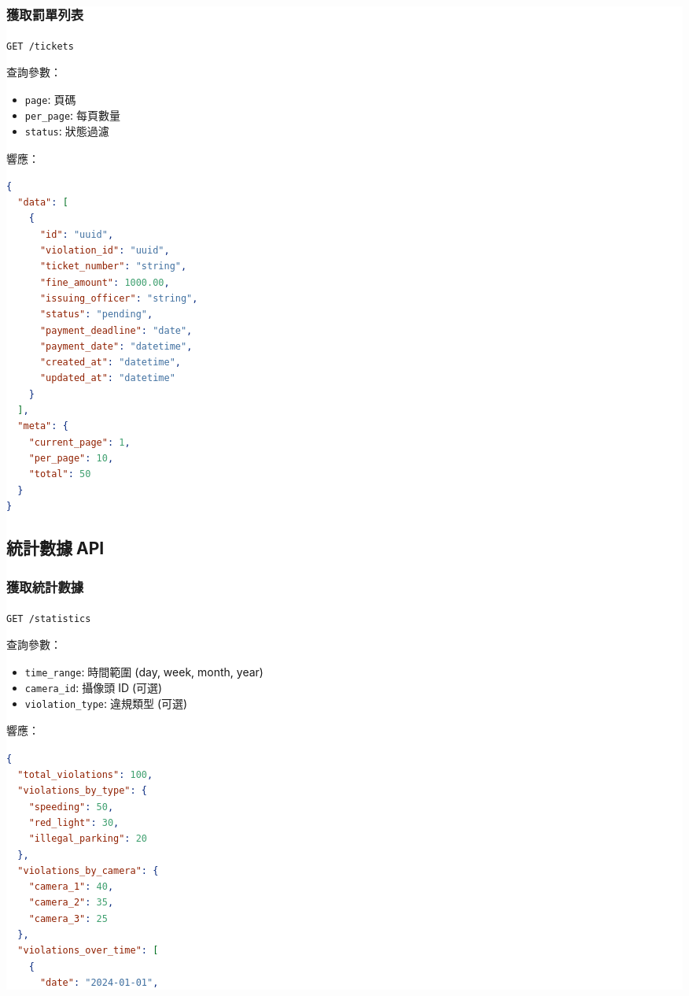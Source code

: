 ### 獲取罰單列表

```http
GET /tickets
```

查詢參數：
- `page`: 頁碼
- `per_page`: 每頁數量
- `status`: 狀態過濾

響應：
```json
{
  "data": [
    {
      "id": "uuid",
      "violation_id": "uuid",
      "ticket_number": "string",
      "fine_amount": 1000.00,
      "issuing_officer": "string",
      "status": "pending",
      "payment_deadline": "date",
      "payment_date": "datetime",
      "created_at": "datetime",
      "updated_at": "datetime"
    }
  ],
  "meta": {
    "current_page": 1,
    "per_page": 10,
    "total": 50
  }
}
```

## 統計數據 API

### 獲取統計數據

```http
GET /statistics
```

查詢參數：
- `time_range`: 時間範圍 (day, week, month, year)
- `camera_id`: 攝像頭 ID (可選)
- `violation_type`: 違規類型 (可選)

響應：
```json
{
  "total_violations": 100,
  "violations_by_type": {
    "speeding": 50,
    "red_light": 30,
    "illegal_parking": 20
  },
  "violations_by_camera": {
    "camera_1": 40,
    "camera_2": 35,
    "camera_3": 25
  },
  "violations_over_time": [
    {
      "date": "2024-01-01",
```
